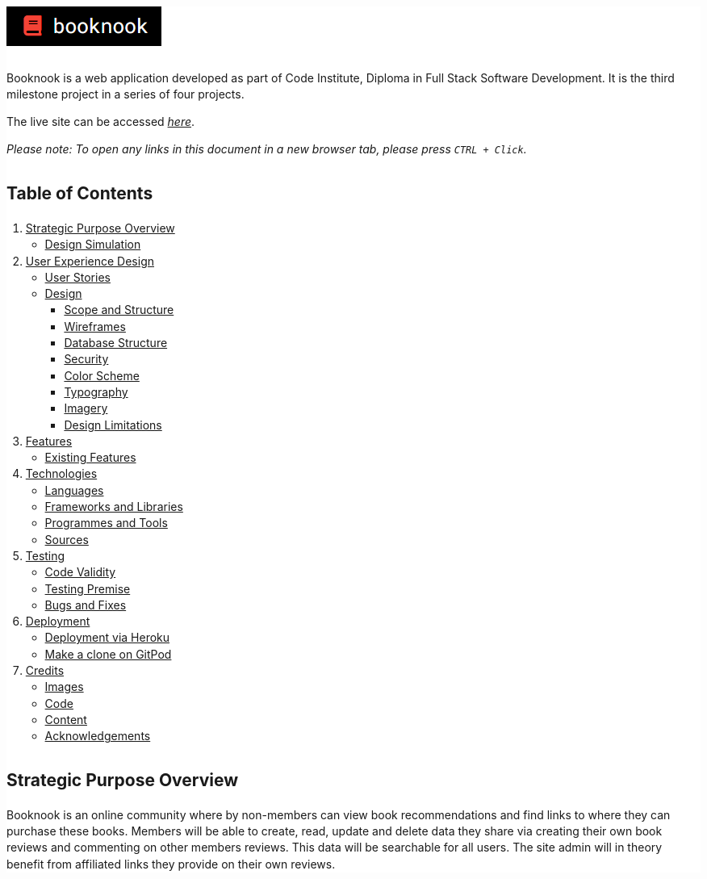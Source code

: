 # ![Book Nook Logo](read-me/readme-logo.png)

Booknook is a web application developed as part of Code Institute, Diploma in Full Stack Software Development.
It is the third milestone project in a series of four projects.

The live site can be accessed [*here*](https://booknook-app.herokuapp.com/).

*Please note: To open any links in this document in a new browser tab, please press `CTRL + Click`.*

## Table of Contents
1. [Strategic Purpose Overview](#strategic-purpose-overview)
    * [Design Simulation](#design-simulation)
2. [User Experience Design](#user-experience-design)
   * [User Stories](#user-stories)
    *  [Design](#design)
        * [Scope and Structure](#scope-and-structure)
        * [Wireframes](#Wireframes)
        * [Database Structure](#database-structure)
        * [Security](#security)
        * [Color Scheme](#color-scheme)
        * [Typography](#typography)
        * [Imagery](#imagery)
        * [Design Limitations](#design-limitations)
3. [Features](#features)
    * [Existing Features](#existing-features)
4. [Technologies](#technologies)
    * [Languages](#languages)
    * [Frameworks and Libraries](#frameworks-and-libraries)
    * [Programmes and Tools](#Programmes-and-tools)
    * [Sources](#sources)
5. [Testing](#testing)
    * [Code Validity](#code-validity)
    * [Testing Premise](#testing-premise)
    * [Bugs and Fixes](#bugs-and-fixes)
6. [Deployment](#deployment)
    * [Deployment via Heroku](#deployment-via-heroku)
    * [Make a clone on GitPod](#make-a-clone-on-gitpod)
7. [Credits](#credits)
    * [Images](#Images)
    * [Code](#Code)
    * [Content](#Content)
    * [Acknowledgements](#Acknowledgements)

## Strategic Purpose Overview

Booknook is an online community where by non-members can view book recommendations and find links to where they can purchase these books. Members will be able to create, read, update and delete data they share via creating their own book reviews and commenting on other members reviews. This data will be searchable for all users. The site admin will in theory benefit from affiliated links they provide on their own reviews.
